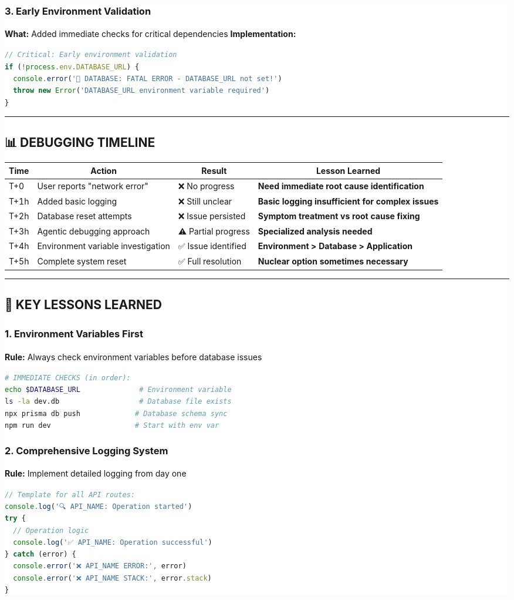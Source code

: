 ### **3. Early Environment Validation**
**What:** Added immediate checks for critical dependencies
**Implementation:**
```typescript
// Critical: Early environment validation
if (!process.env.DATABASE_URL) {
  console.error('🚨 DATABASE: FATAL ERROR - DATABASE_URL not set!')
  throw new Error('DATABASE_URL environment variable required')
}
```

---

## 📊 **DEBUGGING TIMELINE**

| Time | Action | Result | Lesson Learned |
|------|--------|--------|----------------|
| T+0 | User reports "network error" | ❌ No progress | **Need immediate root cause identification** |
| T+1h | Added basic logging | ❌ Still unclear | **Basic logging insufficient for complex issues** |
| T+2h | Database reset attempts | ❌ Issue persisted | **Symptom treatment vs root cause fixing** |
| T+3h | Agentic debugging approach | ⚠️ Partial progress | **Specialized analysis needed** |
| T+4h | Environment variable investigation | ✅ Issue identified | **Environment > Database > Application** |
| T+5h | Complete system reset | ✅ Full resolution | **Nuclear option sometimes necessary** |

---

## 🎯 **KEY LESSONS LEARNED**

### **1. Environment Variables First**
**Rule:** Always check environment variables before database issues
```bash
# IMMEDIATE CHECKS (in order):
echo $DATABASE_URL              # Environment variable
ls -la dev.db                   # Database file exists
npx prisma db push             # Database schema sync
npm run dev                    # Start with env var
```

### **2. Comprehensive Logging System**
**Rule:** Implement detailed logging from day one
```typescript
// Template for all API routes:
console.log('🔍 API_NAME: Operation started')
try {
  // Operation logic
  console.log('✅ API_NAME: Operation successful')
} catch (error) {
  console.error('❌ API_NAME ERROR:', error)
  console.error('❌ API_NAME STACK:', error.stack)
}
```
